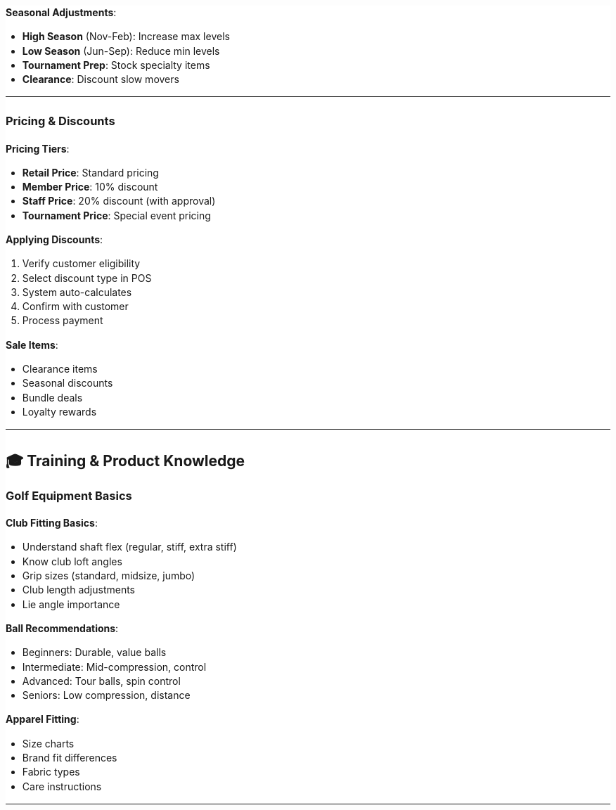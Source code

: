 **Seasonal Adjustments**:
- **High Season** (Nov-Feb): Increase max levels
- **Low Season** (Jun-Sep): Reduce min levels
- **Tournament Prep**: Stock specialty items
- **Clearance**: Discount slow movers

---

### Pricing & Discounts

**Pricing Tiers**:
- **Retail Price**: Standard pricing
- **Member Price**: 10% discount
- **Staff Price**: 20% discount (with approval)
- **Tournament Price**: Special event pricing

**Applying Discounts**:
1. Verify customer eligibility
2. Select discount type in POS
3. System auto-calculates
4. Confirm with customer
5. Process payment

**Sale Items**:
- Clearance items
- Seasonal discounts
- Bundle deals
- Loyalty rewards

---

## 🎓 Training & Product Knowledge

### Golf Equipment Basics

**Club Fitting Basics**:
- Understand shaft flex (regular, stiff, extra stiff)
- Know club loft angles
- Grip sizes (standard, midsize, jumbo)
- Club length adjustments
- Lie angle importance

**Ball Recommendations**:
- Beginners: Durable, value balls
- Intermediate: Mid-compression, control
- Advanced: Tour balls, spin control
- Seniors: Low compression, distance

**Apparel Fitting**:
- Size charts
- Brand fit differences
- Fabric types
- Care instructions

---